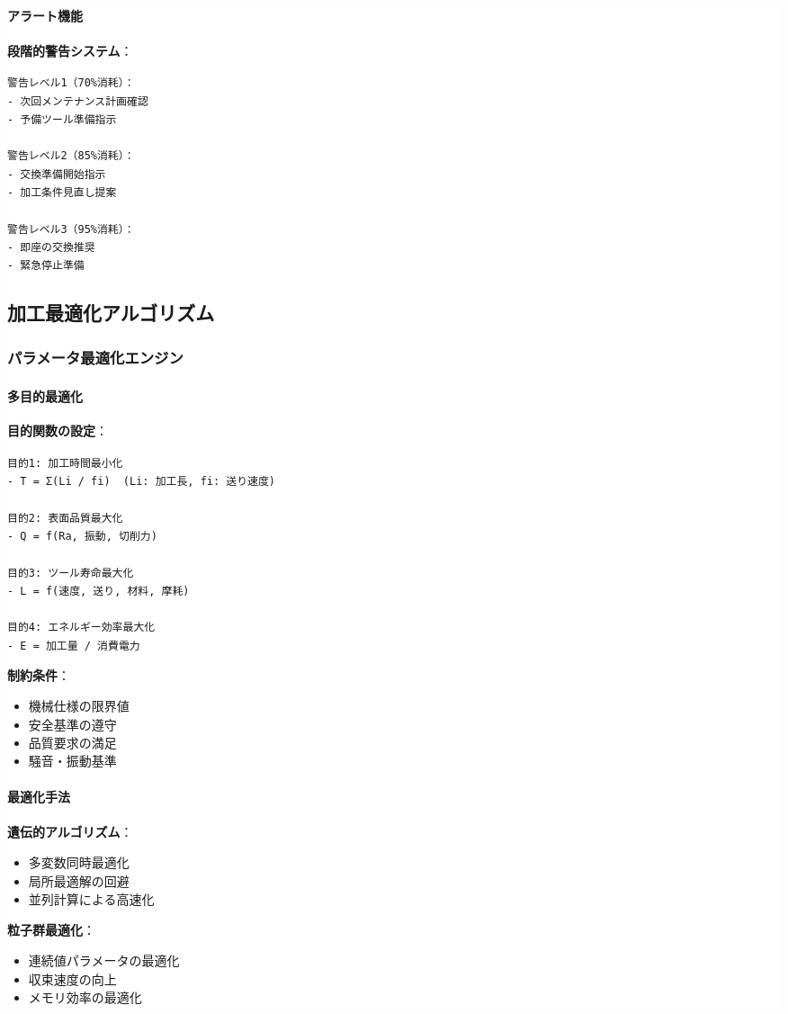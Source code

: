 #### アラート機能

**段階的警告システム**：
```
警告レベル1（70%消耗）：
- 次回メンテナンス計画確認
- 予備ツール準備指示

警告レベル2（85%消耗）：
- 交換準備開始指示
- 加工条件見直し提案

警告レベル3（95%消耗）：
- 即座の交換推奨
- 緊急停止準備
```

## 加工最適化アルゴリズム

### パラメータ最適化エンジン

#### 多目的最適化

**目的関数の設定**：
```
目的1: 加工時間最小化
- T = Σ(Li / fi)  (Li: 加工長, fi: 送り速度)

目的2: 表面品質最大化  
- Q = f(Ra, 振動, 切削力)

目的3: ツール寿命最大化
- L = f(速度, 送り, 材料, 摩耗)

目的4: エネルギー効率最大化
- E = 加工量 / 消費電力
```

**制約条件**：
- 機械仕様の限界値
- 安全基準の遵守
- 品質要求の満足
- 騒音・振動基準

#### 最適化手法

**遺伝的アルゴリズム**：
- 多変数同時最適化
- 局所最適解の回避
- 並列計算による高速化

**粒子群最適化**：
- 連続値パラメータの最適化
- 収束速度の向上
- メモリ効率の最適化
